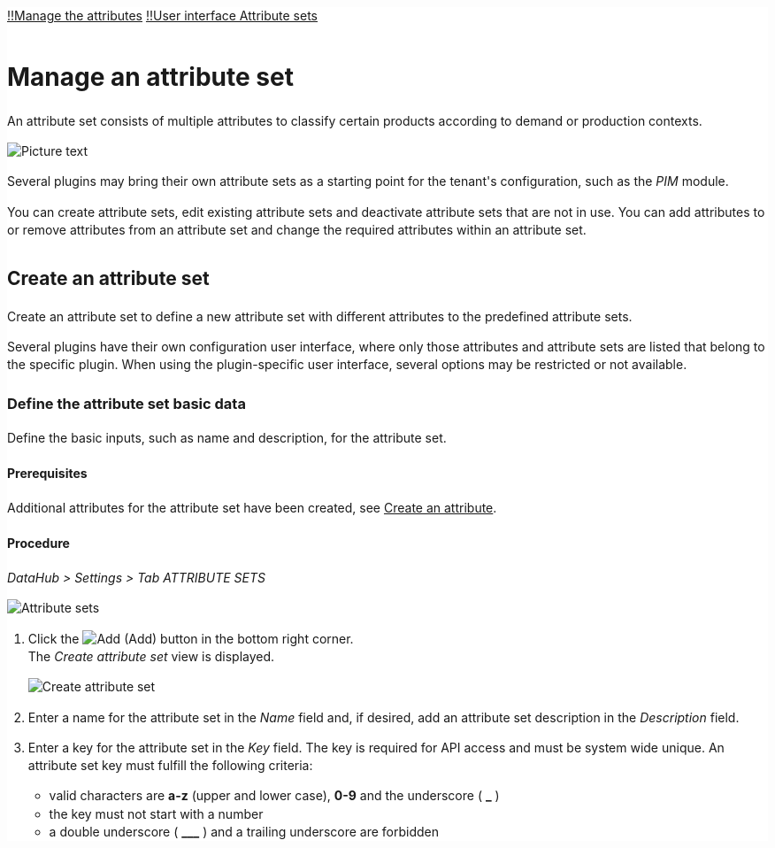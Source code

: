 [!!Manage the attributes](./01_ManageAttributes.md)
[!!User interface Attribute sets](../UserInterface/02b_AttributeSets.md)

# Manage an attribute set

An attribute set consists of multiple attributes to classify certain products according to demand or production contexts.

![Picture text](../../Assets/Screenshots/DataHub/Settings/AttributeSets/AttributeSets.png "[Attribute sets]")

Several plugins may bring their own attribute sets as a starting point for the tenant's configuration, such as the *PIM* module.

You can create attribute sets, edit existing attribute sets and deactivate attribute sets that are not in use.
You can add attributes to or remove attributes from an attribute set and change the required attributes within an attribute set.


## Create an attribute set

Create an attribute set to define a new attribute set with different attributes to the predefined attribute sets.

Several plugins have their own configuration user interface, where only those attributes and attribute sets are listed that belong to the specific plugin.
When using the plugin-specific user interface, several options may be restricted or not available.


### Define the attribute set basic data

Define the basic inputs, such as name and description, for the attribute set.

#### Prerequisites

Additional attributes for the attribute set have been created, see [Create an attribute](./01_ManageAttributes.md#create-an-attribute).

#### Procedure

*DataHub > Settings > Tab ATTRIBUTE SETS*

![Attribute sets](../../Assets/Screenshots/DataHub/Settings/AttributeSets/AttributeSets.png "[Attribute sets]")

1. Click the ![Add](../../Assets/Icons/Plus01.png "[Add]") (Add) button in the bottom right corner.   
   The *Create attribute set* view is displayed.

   ![Create attribute set](../../Assets/Screenshots/DataHub/Settings/AttributeSets/CreateAttributeSet.png "[Create attribute set]")

2. Enter a name for the attribute set in the *Name* field and, if desired, add an attribute set description in the *Description* field.

3. Enter a key for the attribute set in the *Key* field. The key is required for API access and must be system wide unique. An attribute set key must fulfill the following criteria:
   - valid characters are **a-z** (upper and lower case), **0-9** and the underscore ( **_** )
   - the key must not start with a number
   - a double underscore ( **___** ) and a trailing underscore are forbidden
